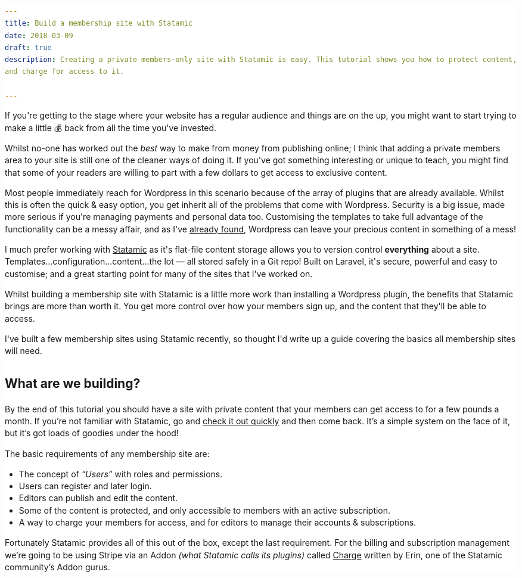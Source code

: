 ```yaml
---
title: Build a membership site with Statamic
date: 2018-03-09
draft: true
description: Creating a private members-only site with Statamic is easy. This tutorial shows you how to protect content, and charge for access to it.

---
```


If you're getting to the stage where your website has a regular audience and things are on the up, you might want to start trying to make a little 💰 back from all the time you've invested.

Whilst no-one has worked out the _best_ way to make from money from publishing online; I think that adding a private members area to your site is still one of the cleaner ways of doing it. If you've got something interesting or unique to teach, you might find that some of your readers are willing to part with a few dollars to get access to exclusive content.

Most people immediately reach for Wordpress in this scenario because of the array of plugins that are already available. Whilst this is often the quick & easy option, you get inherit all of the problems that come with Wordpress. Security is a big issue, made more serious if you're managing payments and personal data too. Customising the templates to take full advantage of the functionality can be a messy affair, and as I've [already found](https://www.jamiedumont.co.uk/blog/wordpress-to-statamic-migration/), Wordpress can leave your precious content in something of a mess!

I much prefer working with [Statamic](https://statamic.com?rfsn=1078755.9626a) as it's flat-file content storage allows you to version control **everything** about a site. Templates...configuration...content...the lot — all stored safely in a Git repo! Built on Laravel, it's secure, powerful and easy to customise; and a great starting point for many of the sites that I've worked on.

Whilst building a membership site with Statamic is a little more work than installing a Wordpress plugin, the benefits that Statamic brings are more than worth it. You get more control over how your members sign up, and the content that they'll be able to access.

I've built a few membership sites using Statamic recently, so thought I'd write up a guide covering the basics all membership sites will need.

## What are we building?
By the end of this tutorial you should have a site with private content that your members can get access to for a few pounds a month. If you’re not familiar with Statamic, go and [check it out quickly](https://statamic.com?rfsn=1078755.9626a) and then come back. It’s a simple system on the face of it, but it’s got loads of goodies under the hood!

The basic requirements of any membership site are:

* The concept of _“Users”_ with roles and permissions.
* Users can register and later login.
* Editors can publish and edit the content.
* Some of the content is protected, and only accessible to members with an active subscription.
* A way to charge your members for access, and for editors to manage their accounts & subscriptions.

Fortunately Statamic provides all of this out of the box, except the last requirement. For the billing and subscription management we’re going to be using Stripe via an Addon _(what Statamic calls its plugins)_ called [Charge](https://silentzconsulting.com/addons/charge) written by Erin, one of the Statamic community’s Addon gurus.
